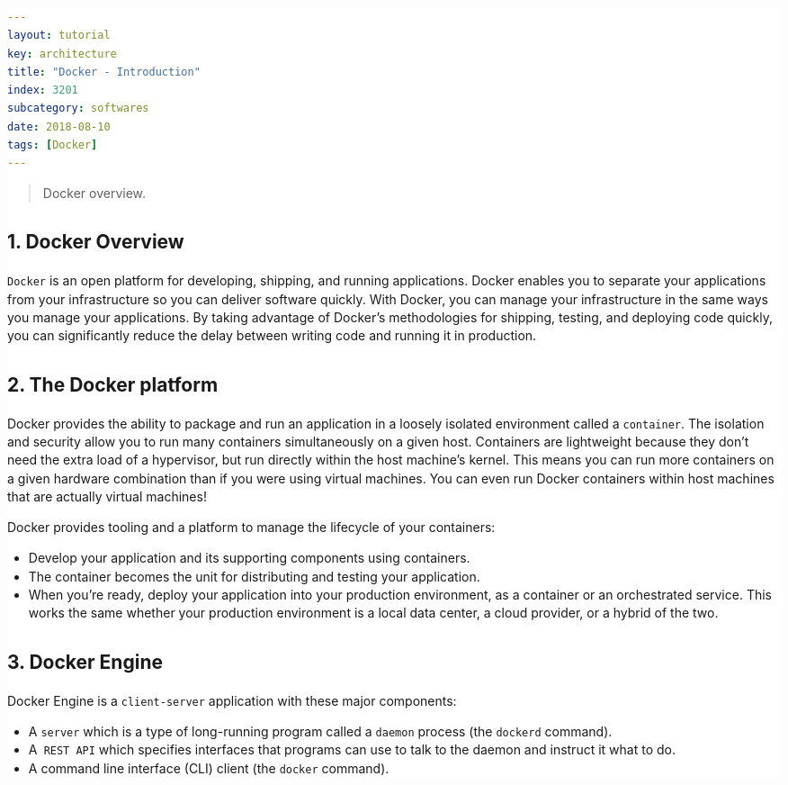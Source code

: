```yaml
---
layout: tutorial
key: architecture
title: "Docker - Introduction"
index: 3201
subcategory: softwares
date: 2018-08-10
tags: [Docker]
---
```


> Docker overview.

## 1. Docker Overview
`Docker` is an open platform for developing, shipping, and running applications. Docker enables you to separate your applications from your infrastructure so you can deliver software quickly. With Docker, you can manage your infrastructure in the same ways you manage your applications. By taking advantage of Docker’s methodologies for shipping, testing, and deploying code quickly, you can significantly reduce the delay between writing code and running it in production.

## 2. The Docker platform
Docker provides the ability to package and run an application in a loosely isolated environment called a `container`. The isolation and security allow you to run many containers simultaneously on a given host. Containers are lightweight because they don’t need the extra load of a hypervisor, but run directly within the host machine’s kernel. This means you can run more containers on a given hardware combination than if you were using virtual machines. You can even run Docker containers within host machines that are actually virtual machines!

Docker provides tooling and a platform to manage the lifecycle of your containers:
* Develop your application and its supporting components using containers.
* The container becomes the unit for distributing and testing your application.
* When you’re ready, deploy your application into your production environment, as a container or an orchestrated service. This works the same whether your production environment is a local data center, a cloud provider, or a hybrid of the two.

## 3. Docker Engine
Docker Engine is a `client-server` application with these major components:
* A `server` which is a type of long-running program called a `daemon` process (the `dockerd` command).
* A` REST API` which specifies interfaces that programs can use to talk to the daemon and instruct it what to do.
* A command line interface (CLI) client (the `docker` command).
